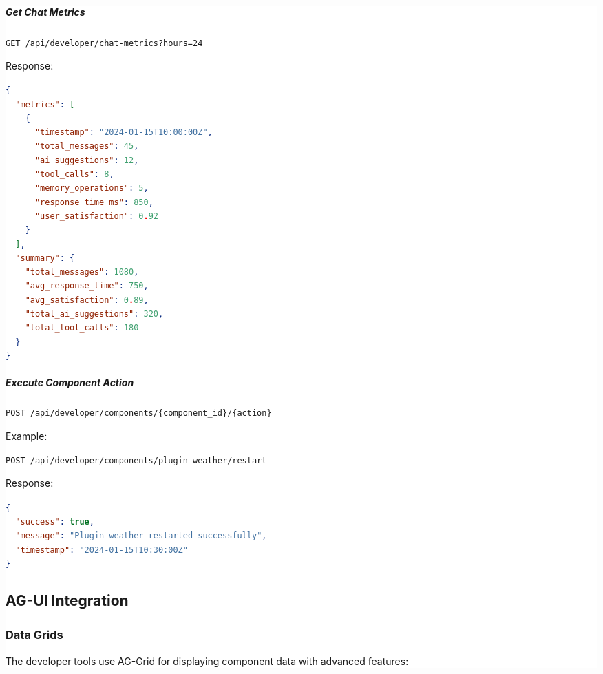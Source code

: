 ##### Get Chat Metrics
```http
GET /api/developer/chat-metrics?hours=24
```

Response:
```json
{
  "metrics": [
    {
      "timestamp": "2024-01-15T10:00:00Z",
      "total_messages": 45,
      "ai_suggestions": 12,
      "tool_calls": 8,
      "memory_operations": 5,
      "response_time_ms": 850,
      "user_satisfaction": 0.92
    }
  ],
  "summary": {
    "total_messages": 1080,
    "avg_response_time": 750,
    "avg_satisfaction": 0.89,
    "total_ai_suggestions": 320,
    "total_tool_calls": 180
  }
}
```

##### Execute Component Action
```http
POST /api/developer/components/{component_id}/{action}
```

Example:
```http
POST /api/developer/components/plugin_weather/restart
```

Response:
```json
{
  "success": true,
  "message": "Plugin weather restarted successfully",
  "timestamp": "2024-01-15T10:30:00Z"
}
```

## AG-UI Integration

### Data Grids

The developer tools use AG-Grid for displaying component data with advanced features:
